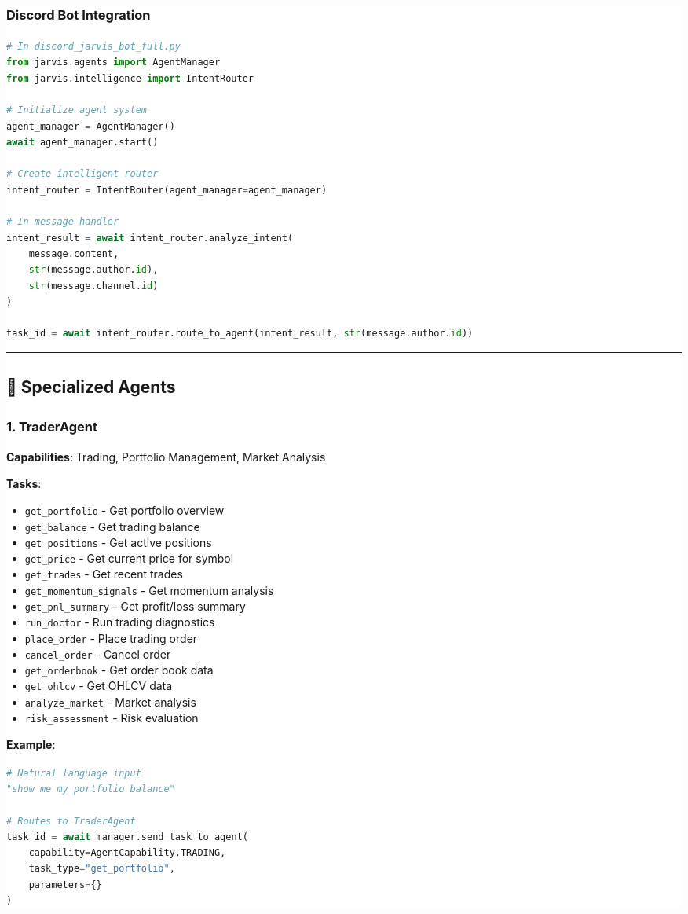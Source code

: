 
### **Discord Bot Integration**

```python
# In discord_jarvis_bot_full.py
from jarvis.agents import AgentManager
from jarvis.intelligence import IntentRouter

# Initialize agent system
agent_manager = AgentManager()
await agent_manager.start()

# Create intelligent router
intent_router = IntentRouter(agent_manager=agent_manager)

# In message handler
intent_result = await intent_router.analyze_intent(
    message.content,
    str(message.author.id),
    str(message.channel.id)
)

task_id = await intent_router.route_to_agent(intent_result, str(message.author.id))
```

---

## 🤖 **Specialized Agents**

### **1. TraderAgent**

**Capabilities**: Trading, Portfolio Management, Market Analysis

**Tasks**:
- `get_portfolio` - Get portfolio overview
- `get_balance` - Get trading balance
- `get_positions` - Get active positions
- `get_price` - Get current price for symbol
- `get_trades` - Get recent trades
- `get_momentum_signals` - Get momentum analysis
- `get_pnl_summary` - Get profit/loss summary
- `run_doctor` - Run trading diagnostics
- `place_order` - Place trading order
- `cancel_order` - Cancel order
- `get_orderbook` - Get order book data
- `get_ohlcv` - Get OHLCV data
- `analyze_market` - Market analysis
- `risk_assessment` - Risk evaluation

**Example**:
```python
# Natural language input
"show me my portfolio balance"

# Routes to TraderAgent
task_id = await manager.send_task_to_agent(
    capability=AgentCapability.TRADING,
    task_type="get_portfolio",
    parameters={}
)
```
